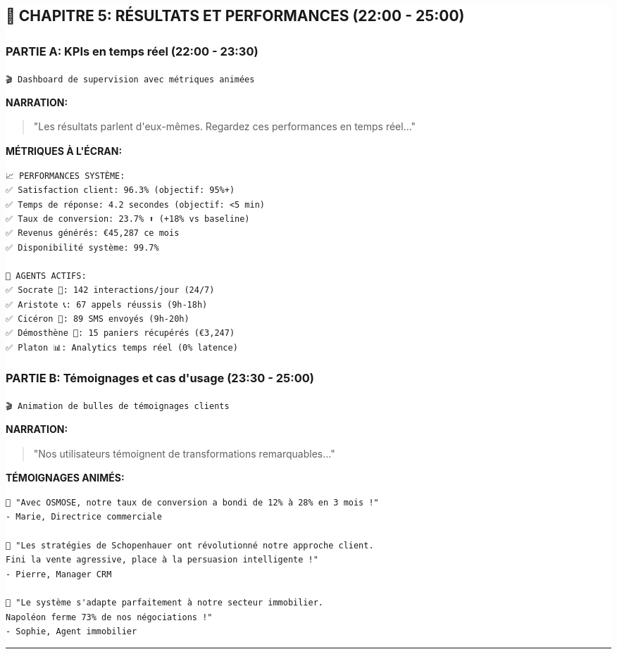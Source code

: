 
## 🚀 **CHAPITRE 5: RÉSULTATS ET PERFORMANCES** (22:00 - 25:00)

### **PARTIE A: KPIs en temps réel** (22:00 - 23:30)
```
🎬 Dashboard de supervision avec métriques animées
```

**NARRATION:**
> "Les résultats parlent d'eux-mêmes. Regardez ces performances en temps réel..."

**MÉTRIQUES À L'ÉCRAN:**
```
📈 PERFORMANCES SYSTÈME:
✅ Satisfaction client: 96.3% (objectif: 95%+)
✅ Temps de réponse: 4.2 secondes (objectif: <5 min)
✅ Taux de conversion: 23.7% ⬆️ (+18% vs baseline)
✅ Revenus générés: €45,287 ce mois
✅ Disponibilité système: 99.7%

🤖 AGENTS ACTIFS:
✅ Socrate 🧠: 142 interactions/jour (24/7)
✅ Aristote 📞: 67 appels réussis (9h-18h)
✅ Cicéron 💬: 89 SMS envoyés (9h-20h)  
✅ Démosthène 🛒: 15 paniers récupérés (€3,247)
✅ Platon 📊: Analytics temps réel (0% latence)
```

### **PARTIE B: Témoignages et cas d'usage** (23:30 - 25:00)
```
🎬 Animation de bulles de témoignages clients
```

**NARRATION:**
> "Nos utilisateurs témoignent de transformations remarquables..."

**TÉMOIGNAGES ANIMÉS:**
```
💬 "Avec OSMOSE, notre taux de conversion a bondi de 12% à 28% en 3 mois !" 
- Marie, Directrice commerciale

💬 "Les stratégies de Schopenhauer ont révolutionné notre approche client. 
Fini la vente agressive, place à la persuasion intelligente !"
- Pierre, Manager CRM  

💬 "Le système s'adapte parfaitement à notre secteur immobilier. 
Napoléon ferme 73% de nos négociations !"
- Sophie, Agent immobilier
```

---
